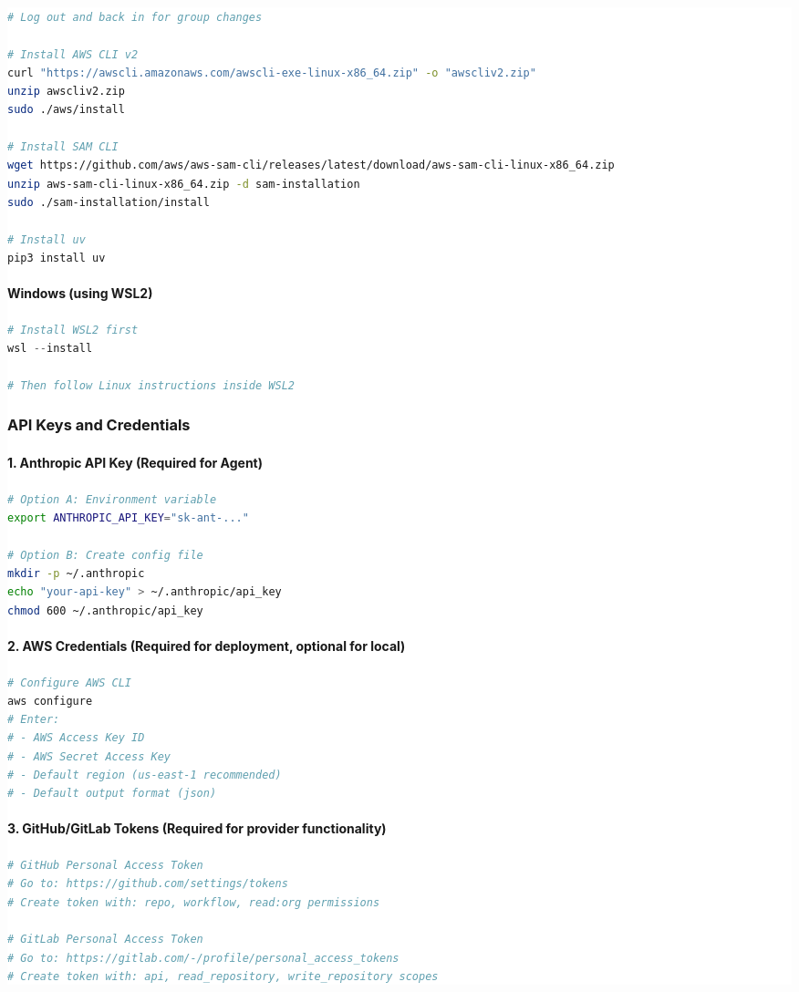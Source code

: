 ```bash
# Log out and back in for group changes

# Install AWS CLI v2
curl "https://awscli.amazonaws.com/awscli-exe-linux-x86_64.zip" -o "awscliv2.zip"
unzip awscliv2.zip
sudo ./aws/install

# Install SAM CLI
wget https://github.com/aws/aws-sam-cli/releases/latest/download/aws-sam-cli-linux-x86_64.zip
unzip aws-sam-cli-linux-x86_64.zip -d sam-installation
sudo ./sam-installation/install

# Install uv
pip3 install uv
```

#### Windows (using WSL2)
```powershell
# Install WSL2 first
wsl --install

# Then follow Linux instructions inside WSL2
```

### API Keys and Credentials

#### 1. Anthropic API Key (Required for Agent)
```bash
# Option A: Environment variable
export ANTHROPIC_API_KEY="sk-ant-..."

# Option B: Create config file
mkdir -p ~/.anthropic
echo "your-api-key" > ~/.anthropic/api_key
chmod 600 ~/.anthropic/api_key
```

#### 2. AWS Credentials (Required for deployment, optional for local)
```bash
# Configure AWS CLI
aws configure
# Enter:
# - AWS Access Key ID
# - AWS Secret Access Key
# - Default region (us-east-1 recommended)
# - Default output format (json)
```

#### 3. GitHub/GitLab Tokens (Required for provider functionality)
```bash
# GitHub Personal Access Token
# Go to: https://github.com/settings/tokens
# Create token with: repo, workflow, read:org permissions

# GitLab Personal Access Token
# Go to: https://gitlab.com/-/profile/personal_access_tokens
# Create token with: api, read_repository, write_repository scopes
```
